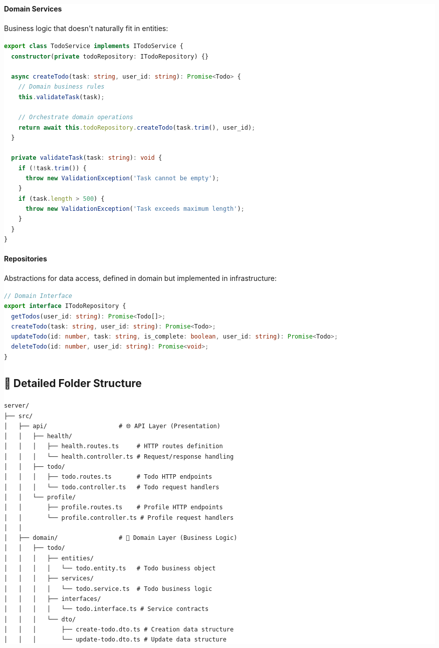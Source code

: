 #### Domain Services
Business logic that doesn't naturally fit in entities:
```typescript
export class TodoService implements ITodoService {
  constructor(private todoRepository: ITodoRepository) {}

  async createTodo(task: string, user_id: string): Promise<Todo> {
    // Domain business rules
    this.validateTask(task);
    
    // Orchestrate domain operations
    return await this.todoRepository.createTodo(task.trim(), user_id);
  }
  
  private validateTask(task: string): void {
    if (!task.trim()) {
      throw new ValidationException('Task cannot be empty');
    }
    if (task.length > 500) {
      throw new ValidationException('Task exceeds maximum length');
    }
  }
}
```

#### Repositories
Abstractions for data access, defined in domain but implemented in infrastructure:
```typescript
// Domain Interface
export interface ITodoRepository {
  getTodos(user_id: string): Promise<Todo[]>;
  createTodo(task: string, user_id: string): Promise<Todo>;
  updateTodo(id: number, task: string, is_complete: boolean, user_id: string): Promise<Todo>;
  deleteTodo(id: number, user_id: string): Promise<void>;
}
```

## 📂 Detailed Folder Structure

```
server/
├── src/
│   ├── api/                    # 🌐 API Layer (Presentation)
│   │   ├── health/
│   │   │   ├── health.routes.ts     # HTTP routes definition
│   │   │   └── health.controller.ts # Request/response handling
│   │   ├── todo/
│   │   │   ├── todo.routes.ts       # Todo HTTP endpoints
│   │   │   └── todo.controller.ts   # Todo request handlers
│   │   └── profile/
│   │       ├── profile.routes.ts    # Profile HTTP endpoints
│   │       └── profile.controller.ts # Profile request handlers
│   │
│   ├── domain/                 # 🏢 Domain Layer (Business Logic)
│   │   ├── todo/
│   │   │   ├── entities/
│   │   │   │   └── todo.entity.ts   # Todo business object
│   │   │   ├── services/
│   │   │   │   └── todo.service.ts  # Todo business logic
│   │   │   ├── interfaces/
│   │   │   │   └── todo.interface.ts # Service contracts
│   │   │   └── dto/
│   │   │       ├── create-todo.dto.ts # Creation data structure
│   │   │       └── update-todo.dto.ts # Update data structure
```